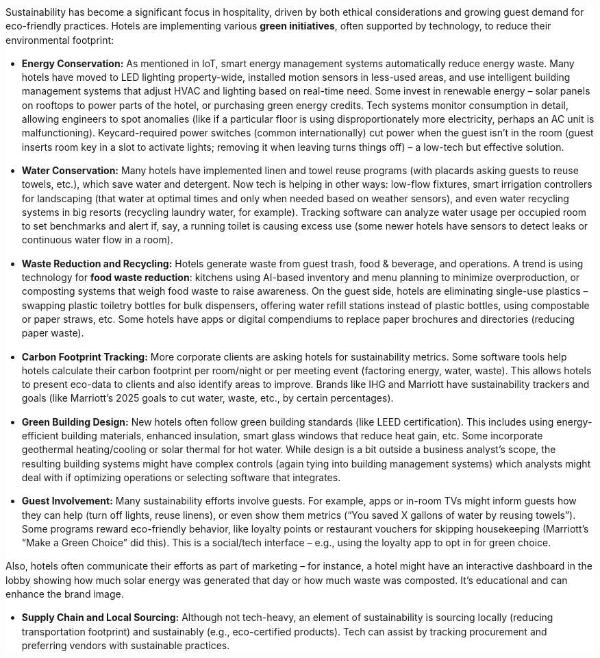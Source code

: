 Sustainability has become a significant focus in hospitality, driven by both ethical considerations and growing guest demand for eco-friendly practices. Hotels are implementing various **green initiatives**, often supported by technology, to reduce their environmental footprint:

- **Energy Conservation:** As mentioned in IoT, smart energy management systems automatically reduce energy waste. Many hotels have moved to LED lighting property-wide, installed motion sensors in less-used areas, and use intelligent building management systems that adjust HVAC and lighting based on real-time need. Some invest in renewable energy – solar panels on rooftops to power parts of the hotel, or purchasing green energy credits. Tech systems monitor consumption in detail, allowing engineers to spot anomalies (like if a particular floor is using disproportionately more electricity, perhaps an AC unit is malfunctioning). Keycard-required power switches (common internationally) cut power when the guest isn’t in the room (guest inserts room key in a slot to activate lights; removing it when leaving turns things off) – a low-tech but effective solution.

- **Water Conservation:** Many hotels have implemented linen and towel reuse programs (with placards asking guests to reuse towels, etc.), which save water and detergent. Now tech is helping in other ways: low-flow fixtures, smart irrigation controllers for landscaping (that water at optimal times and only when needed based on weather sensors), and even water recycling systems in big resorts (recycling laundry water, for example). Tracking software can analyze water usage per occupied room to set benchmarks and alert if, say, a running toilet is causing excess use (some newer hotels have sensors to detect leaks or continuous water flow in a room).

- **Waste Reduction and Recycling:** Hotels generate waste from guest trash, food & beverage, and operations. A trend is using technology for **food waste reduction**: kitchens using AI-based inventory and menu planning to minimize overproduction, or composting systems that weigh food waste to raise awareness. On the guest side, hotels are eliminating single-use plastics – swapping plastic toiletry bottles for bulk dispensers, offering water refill stations instead of plastic bottles, using compostable or paper straws, etc. Some hotels have apps or digital compendiums to replace paper brochures and directories (reducing paper waste).

- **Carbon Footprint Tracking:** More corporate clients are asking hotels for sustainability metrics. Some software tools help hotels calculate their carbon footprint per room/night or per meeting event (factoring energy, water, waste). This allows hotels to present eco-data to clients and also identify areas to improve. Brands like IHG and Marriott have sustainability trackers and goals (like Marriott’s 2025 goals to cut water, waste, etc., by certain percentages).

- **Green Building Design:** New hotels often follow green building standards (like LEED certification). This includes using energy-efficient building materials, enhanced insulation, smart glass windows that reduce heat gain, etc. Some incorporate geothermal heating/cooling or solar thermal for hot water. While design is a bit outside a business analyst’s scope, the resulting building systems might have complex controls (again tying into building management systems) which analysts might deal with if optimizing operations or selecting software that integrates.

- **Guest Involvement:** Many sustainability efforts involve guests. For example, apps or in-room TVs might inform guests how they can help (turn off lights, reuse linens), or even show them metrics (“You saved X gallons of water by reusing towels”). Some programs reward eco-friendly behavior, like loyalty points or restaurant vouchers for skipping housekeeping (Marriott’s “Make a Green Choice” did this). This is a social/tech interface – e.g., using the loyalty app to opt in for green choice.

Also, hotels often communicate their efforts as part of marketing – for instance, a hotel might have an interactive dashboard in the lobby showing how much solar energy was generated that day or how much waste was composted. It’s educational and can enhance the brand image.

- **Supply Chain and Local Sourcing:** Although not tech-heavy, an element of sustainability is sourcing locally (reducing transportation footprint) and sustainably (e.g., eco-certified products). Tech can assist by tracking procurement and preferring vendors with sustainable practices.

